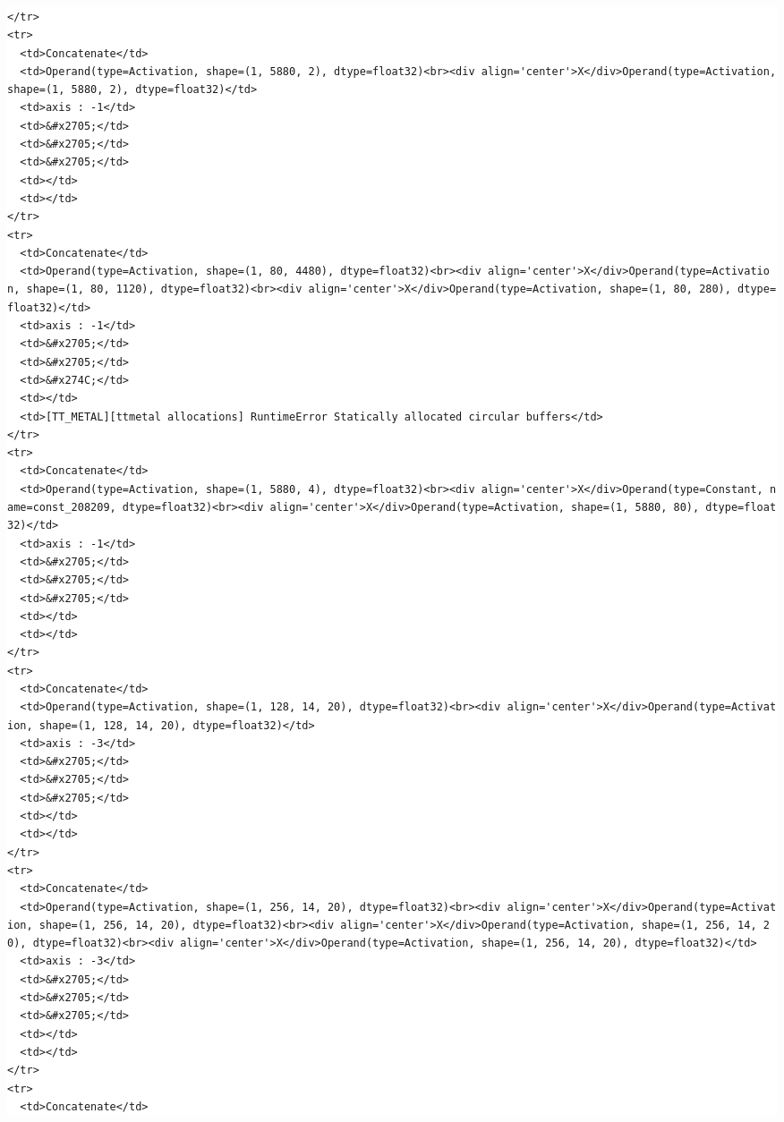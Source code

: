     </tr>
    <tr>
      <td>Concatenate</td>
      <td>Operand(type=Activation, shape=(1, 5880, 2), dtype=float32)<br><div align='center'>X</div>Operand(type=Activation, shape=(1, 5880, 2), dtype=float32)</td>
      <td>axis : -1</td>
      <td>&#x2705;</td>
      <td>&#x2705;</td>
      <td>&#x2705;</td>
      <td></td>
      <td></td>
    </tr>
    <tr>
      <td>Concatenate</td>
      <td>Operand(type=Activation, shape=(1, 80, 4480), dtype=float32)<br><div align='center'>X</div>Operand(type=Activation, shape=(1, 80, 1120), dtype=float32)<br><div align='center'>X</div>Operand(type=Activation, shape=(1, 80, 280), dtype=float32)</td>
      <td>axis : -1</td>
      <td>&#x2705;</td>
      <td>&#x2705;</td>
      <td>&#x274C;</td>
      <td></td>
      <td>[TT_METAL][ttmetal allocations] RuntimeError Statically allocated circular buffers</td>
    </tr>
    <tr>
      <td>Concatenate</td>
      <td>Operand(type=Activation, shape=(1, 5880, 4), dtype=float32)<br><div align='center'>X</div>Operand(type=Constant, name=const_208209, dtype=float32)<br><div align='center'>X</div>Operand(type=Activation, shape=(1, 5880, 80), dtype=float32)</td>
      <td>axis : -1</td>
      <td>&#x2705;</td>
      <td>&#x2705;</td>
      <td>&#x2705;</td>
      <td></td>
      <td></td>
    </tr>
    <tr>
      <td>Concatenate</td>
      <td>Operand(type=Activation, shape=(1, 128, 14, 20), dtype=float32)<br><div align='center'>X</div>Operand(type=Activation, shape=(1, 128, 14, 20), dtype=float32)</td>
      <td>axis : -3</td>
      <td>&#x2705;</td>
      <td>&#x2705;</td>
      <td>&#x2705;</td>
      <td></td>
      <td></td>
    </tr>
    <tr>
      <td>Concatenate</td>
      <td>Operand(type=Activation, shape=(1, 256, 14, 20), dtype=float32)<br><div align='center'>X</div>Operand(type=Activation, shape=(1, 256, 14, 20), dtype=float32)<br><div align='center'>X</div>Operand(type=Activation, shape=(1, 256, 14, 20), dtype=float32)<br><div align='center'>X</div>Operand(type=Activation, shape=(1, 256, 14, 20), dtype=float32)</td>
      <td>axis : -3</td>
      <td>&#x2705;</td>
      <td>&#x2705;</td>
      <td>&#x2705;</td>
      <td></td>
      <td></td>
    </tr>
    <tr>
      <td>Concatenate</td>